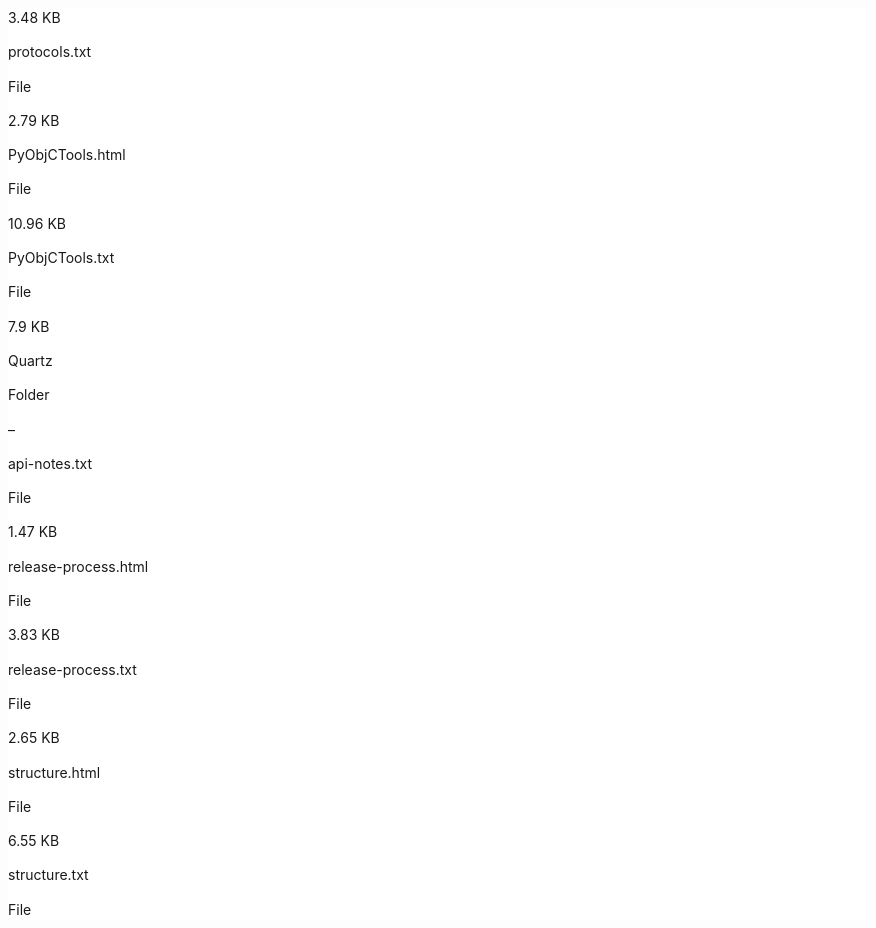 3.48 KB



<span class="file">protocols.txt</span>

File

2.79 KB



<span class="file">PyObjCTools.html</span>

File

10.96 KB



<span class="file">PyObjCTools.txt</span>

File

7.9 KB



<span class="folder">Quartz</span>

Folder

–



<span class="file">api-notes.txt</span>

File

1.47 KB



<span class="file">release-process.html</span>

File

3.83 KB



<span class="file">release-process.txt</span>

File

2.65 KB



<span class="file">structure.html</span>

File

6.55 KB



<span class="file">structure.txt</span>

File
